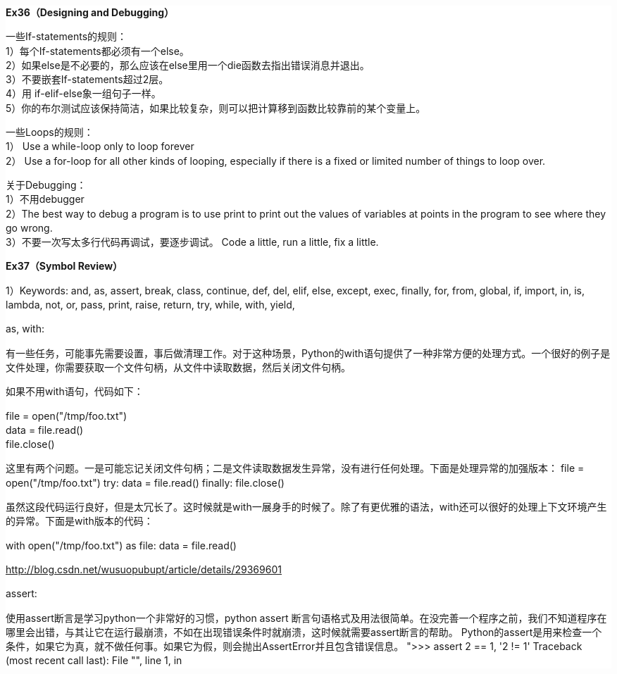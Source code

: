**Ex36（Designing and Debugging）**   

一些If-statements的规则：  
1）每个If-statements都必须有一个else。  
2）如果else是不必要的，那么应该在else里用一个die函数去指出错误消息并退出。  
3）不要嵌套If-statements超过2层。  
4）用 if-elif-else象一组句子一样。  
5）你的布尔测试应该保持简洁，如果比较复杂，则可以把计算移到函数比较靠前的某个变量上。  

一些Loops的规则：  
1） Use a while-loop only to loop forever  
2） Use a for-loop for all other kinds of looping, especially if there is a fixed or limited number of things to loop over.  

关于Debugging：  
1）不用debugger  
2）The best way to debug a program is to use print to print out the values of variables at points in the program to see where they go wrong.  
3）不要一次写太多行代码再调试，要逐步调试。 Code a little, run a little, fix a little.  

**Ex37（Symbol Review）**  

1）Keywords:
and, as, assert, break, class, continue, def, del, elif, else, except, exec, finally, for, from, global, if, import, in, is, lambda, not, or, pass, print, raise, return, try, while, with, yield, 

as, with: 

有一些任务，可能事先需要设置，事后做清理工作。对于这种场景，Python的with语句提供了一种非常方便的处理方式。一个很好的例子是文件处理，你需要获取一个文件句柄，从文件中读取数据，然后关闭文件句柄。  

如果不用with语句，代码如下：  

file = open("/tmp/foo.txt")  
data = file.read()  
file.close()  

这里有两个问题。一是可能忘记关闭文件句柄；二是文件读取数据发生异常，没有进行任何处理。下面是处理异常的加强版本：
file = open("/tmp/foo.txt")
try:
    data = file.read()
finally:
    file.close()

虽然这段代码运行良好，但是太冗长了。这时候就是with一展身手的时候了。除了有更优雅的语法，with还可以很好的处理上下文环境产生的异常。下面是with版本的代码：

with open("/tmp/foo.txt") as file:
    data = file.read()

http://blog.csdn.net/wusuopubupt/article/details/29369601

assert:

使用assert断言是学习python一个非常好的习惯，python assert 断言句语格式及用法很简单。在没完善一个程序之前，我们不知道程序在哪里会出错，与其让它在运行最崩溃，不如在出现错误条件时就崩溃，这时候就需要assert断言的帮助。
Python的assert是用来检查一个条件，如果它为真，就不做任何事。如果它为假，则会抛出AssertError并且包含错误信息。
">>> assert 2 == 1, '2 != 1'
Traceback (most recent call last):
  File "<stdin>", line 1, in <module>
